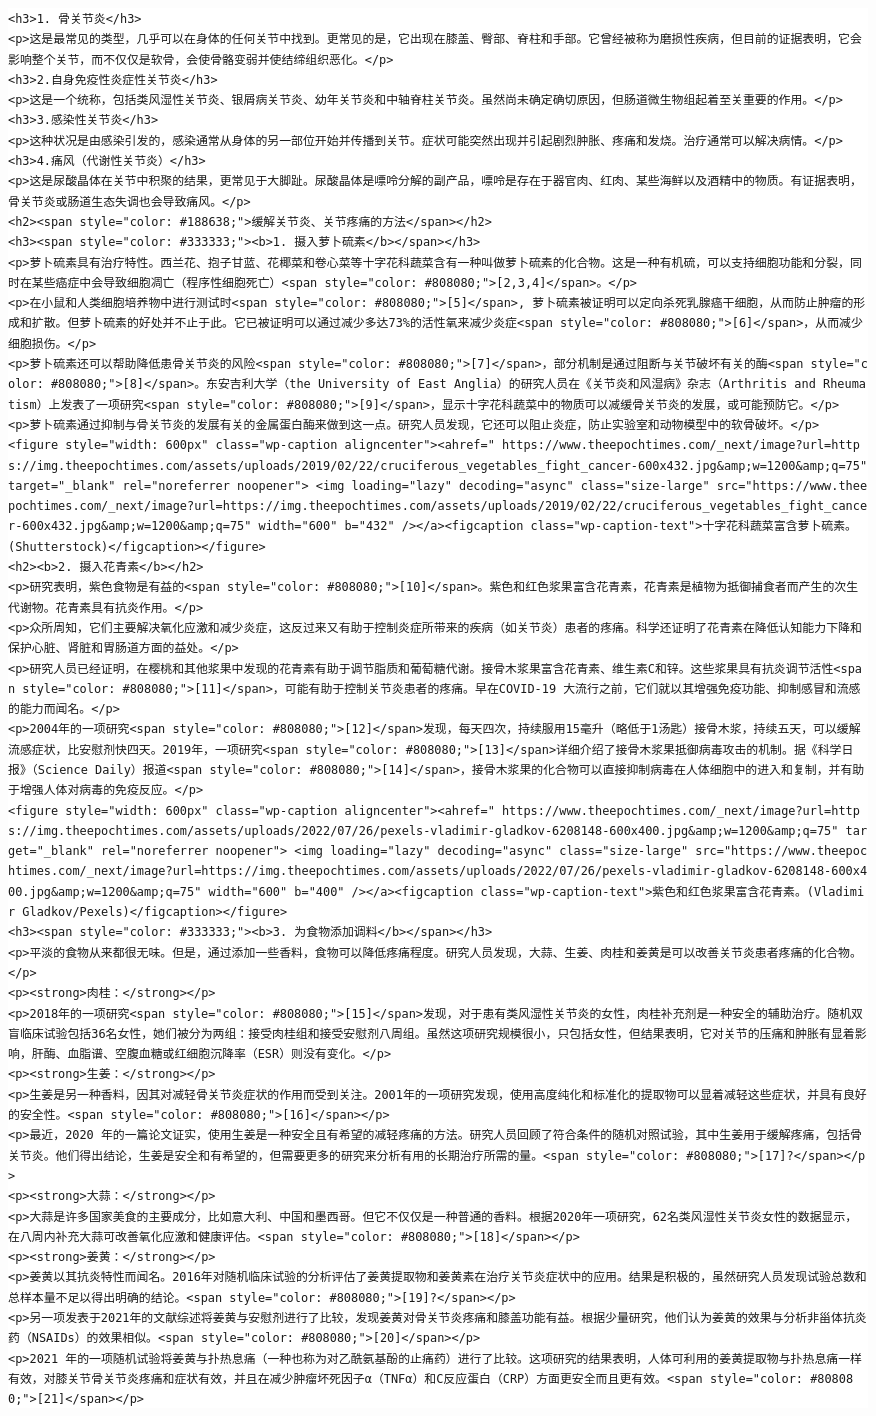 ```
<h3>1. 骨关节炎</h3>
<p>这是最常见的类型，几乎可以在身体的任何关节中找到。更常见的是，它出现在膝盖、臀部、脊柱和手部。它曾经被称为磨损性疾病，但目前的证据表明，它会影响整个关节，而不仅仅是软骨，会使骨骼变弱并使结缔组织恶化。</p>
<h3>2.自身免疫性炎症性关节炎</h3>
<p>这是一个统称，包括类风湿性关节炎、银屑病关节炎、幼年关节炎和中轴脊柱关节炎。虽然尚未确定确切原因，但肠道微生物组起着至关重要的作用。</p>
<h3>3.感染性关节炎</h3>
<p>这种状况是由感染引发的，感染通常从身体的另一部位开始并传播到关节。症状可能突然出现并引起剧烈肿胀、疼痛和发烧。治疗通常可以解决病情。</p>
<h3>4.痛风（代谢性关节炎）</h3>
<p>这是尿酸晶体在关节中积聚的结果，更常见于大脚趾。尿酸晶体是嘌呤分解的副产品，嘌呤是存在于器官肉、红肉、某些海鲜以及酒精中的物质。有证据表明，骨关节炎或肠道生态失调也会导致痛风。</p>
<h2><span style="color: #188638;">缓解关节炎、关节疼痛的方法</span></h2>
<h3><span style="color: #333333;"><b>1. 摄入萝卜硫素</b></span></h3>
<p>萝卜硫素具有治疗特性。西兰花、抱子甘蓝、花椰菜和卷心菜等十字花科蔬菜含有一种叫做萝卜硫素的化合物。这是一种有机硫，可以支持细胞功能和分裂，同时在某些癌症中会导致细胞凋亡（程序性细胞死亡）<span style="color: #808080;">[2,3,4]</span>。</p>
<p>在小鼠和人类细胞培养物中进行测试时<span style="color: #808080;">[5]</span>, 萝卜硫素被证明可以定向杀死乳腺癌干细胞，从而防止肿瘤的形成和扩散。但萝卜硫素的好处并不止于此。它已被证明可以通过减少多达73%的活性氧来减少炎症<span style="color: #808080;">[6]</span>，从而减少细胞损伤。</p>
<p>萝卜硫素还可以帮助降低患骨关节炎的风险<span style="color: #808080;">[7]</span>，部分机制是通过阻断与关节破坏有关的酶<span style="color: #808080;">[8]</span>。东安吉利大学（the University of East Anglia）的研究人员在《关节炎和风湿病》杂志（Arthritis and Rheumatism）上发表了一项研究<span style="color: #808080;">[9]</span>，显示十字花科蔬菜中的物质可以减缓骨关节炎的发展，或可能预防它。</p>
<p>萝卜硫素通过抑制与骨关节炎的发展有关的金属蛋白酶来做到这一点。研究人员发现，它还可以阻止炎症，防止实验室和动物模型中的软骨破坏。</p>
<figure style="width: 600px" class="wp-caption aligncenter"><ahref=" https://www.theepochtimes.com/_next/image?url=https://img.theepochtimes.com/assets/uploads/2019/02/22/cruciferous_vegetables_fight_cancer-600x432.jpg&amp;w=1200&amp;q=75" target="_blank" rel="noreferrer noopener"> <img loading="lazy" decoding="async" class="size-large" src="https://www.theepochtimes.com/_next/image?url=https://img.theepochtimes.com/assets/uploads/2019/02/22/cruciferous_vegetables_fight_cancer-600x432.jpg&amp;w=1200&amp;q=75" width="600" b="432" /></a><figcaption class="wp-caption-text">十字花科蔬菜富含萝卜硫素。(Shutterstock)</figcaption></figure>
<h2><b>2. 摄入花青素</b></h2>
<p>研究表明，紫色食物是有益的<span style="color: #808080;">[10]</span>。紫色和红色浆果富含花青素，花青素是植物为抵御捕食者而产生的次生代谢物。花青素具有抗炎作用。</p>
<p>众所周知，它们主要解决氧化应激和减少炎症，这反过来又有助于控制炎症所带来的疾病（如关节炎）患者的疼痛。科学还证明了花青素在降低认知能力下降和保护心脏、肾脏和胃肠道方面的益处。</p>
<p>研究人员已经证明，在樱桃和其他浆果中发现的花青素有助于调节脂质和葡萄糖代谢。接骨木浆果富含花青素、维生素C和锌。这些浆果具有抗炎调节活性<span style="color: #808080;">[11]</span>，可能有助于控制关节炎患者的疼痛。早在COVID-19 大流行之前，它们就以其增强免疫功能、抑制感冒和流感的能力而闻名。</p>
<p>2004年的一项研究<span style="color: #808080;">[12]</span>发现，每天四次，持续服用15毫升（略低于1汤匙）接骨木浆，持续五天，可以缓解流感症状，比安慰剂快四天。2019年，一项研究<span style="color: #808080;">[13]</span>详细介绍了接骨木浆果抵御病毒攻击的机制。据《科学日报》（Science Daily）报道<span style="color: #808080;">[14]</span>，接骨木浆果的化合物可以直接抑制病毒在人体细胞中的进入和复制，并有助于增强人体对病毒的免疫反应。</p>
<figure style="width: 600px" class="wp-caption aligncenter"><ahref=" https://www.theepochtimes.com/_next/image?url=https://img.theepochtimes.com/assets/uploads/2022/07/26/pexels-vladimir-gladkov-6208148-600x400.jpg&amp;w=1200&amp;q=75" target="_blank" rel="noreferrer noopener"> <img loading="lazy" decoding="async" class="size-large" src="https://www.theepochtimes.com/_next/image?url=https://img.theepochtimes.com/assets/uploads/2022/07/26/pexels-vladimir-gladkov-6208148-600x400.jpg&amp;w=1200&amp;q=75" width="600" b="400" /></a><figcaption class="wp-caption-text">紫色和红色浆果富含花青素。(Vladimir Gladkov/Pexels)</figcaption></figure>
<h3><span style="color: #333333;"><b>3. 为食物添加调料</b></span></h3>
<p>平淡的食物从来都很无味。但是，通过添加一些香料，食物可以降低疼痛程度。研究人员发现，大蒜、生姜、肉桂和姜黄是可以改善关节炎患者疼痛的化合物。</p>
<p><strong>肉桂：</strong></p>
<p>2018年的一项研究<span style="color: #808080;">[15]</span>发现，对于患有类风湿性关节炎的女性，肉桂补充剂是一种安全的辅助治疗。随机双盲临床试验包括36名女性，她们被分为两组：接受肉桂组和接受安慰剂八周组。虽然这项研究规模很小，只包括女性，但结果表明，它对关节的压痛和肿胀有显着影响，肝酶、血脂谱、空腹血糖或红细胞沉降率（ESR）则没有变化。</p>
<p><strong>生姜：</strong></p>
<p>生姜是另一种香料，因其对减轻骨关节炎症状的作用而受到关注。2001年的一项研究发现，使用高度纯化和标准化的提取物可以显着减轻这些症状，并具有良好的安全性。<span style="color: #808080;">[16]</span></p>
<p>最近，2020 年的一篇论文证实，使用生姜是一种安全且有希望的减轻疼痛的方法。研究人员回顾了符合条件的随机对照试验，其中生姜用于缓解疼痛，包括骨关节炎。他们得出结论，生姜是安全和有希望的，但需要更多的研究来分析有用的长期治疗所需的量。<span style="color: #808080;">[17]?</span></p>
<p><strong>大蒜：</strong></p>
<p>大蒜是许多国家美食的主要成分，比如意大利、中国和墨西哥。但它不仅仅是一种普通的香料。根据2020年一项研究，62名类风湿性关节炎女性的数据显示，在八周内补充大蒜可改善氧化应激和健康评估。<span style="color: #808080;">[18]</span></p>
<p><strong>姜黄：</strong></p>
<p>姜黄以其抗炎特性而闻名。2016年对随机临床试验的分析评估了姜黄提取物和姜黄素在治疗关节炎症状中的应用。结果是积极的，虽然研究人员发现试验总数和总样本量不足以得出明确的结论。<span style="color: #808080;">[19]?</span></p>
<p>另一项发表于2021年的文献综述将姜黄与安慰剂进行了比较，发现姜黄对骨关节炎疼痛和膝盖功能有益。根据少量研究，他们认为姜黄的效果与分析非甾体抗炎药（NSAIDs）的效果相似。<span style="color: #808080;">[20]</span></p>
<p>2021 年的一项随机试验将姜黄与扑热息痛（一种也称为对乙酰氨基酚的止痛药）进行了比较。这项研究的结果表明，人体可利用的姜黄提取物与扑热息痛一样有效，对膝关节骨关节炎疼痛和症状有效，并且在减少肿瘤坏死因子α（TNFα）和C反应蛋白（CRP）方面更安全而且更有效。<span style="color: #808080;">[21]</span></p>
```